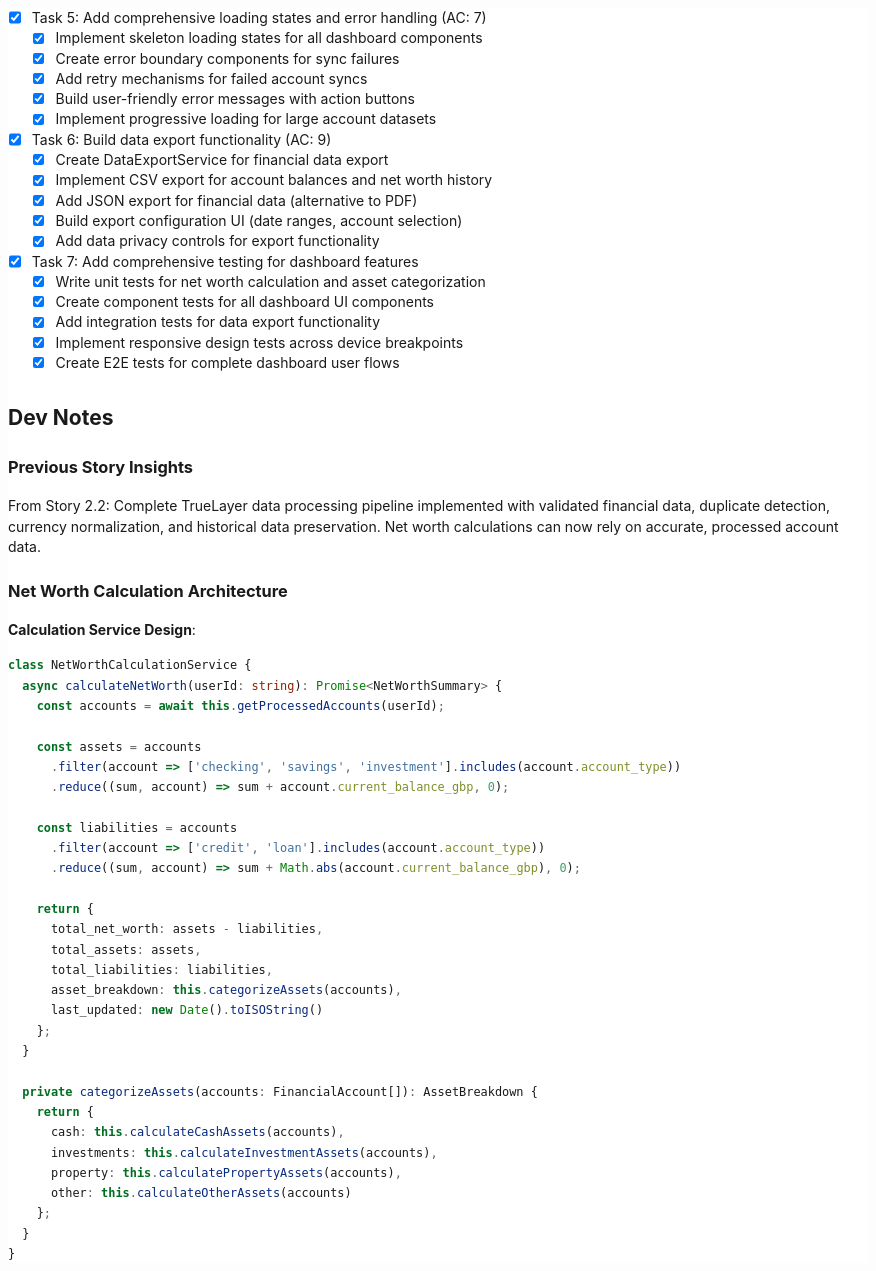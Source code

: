 - [x] Task 5: Add comprehensive loading states and error handling (AC: 7)
  - [x] Implement skeleton loading states for all dashboard components
  - [x] Create error boundary components for sync failures
  - [x] Add retry mechanisms for failed account syncs
  - [x] Build user-friendly error messages with action buttons
  - [x] Implement progressive loading for large account datasets

- [x] Task 6: Build data export functionality (AC: 9)
  - [x] Create DataExportService for financial data export
  - [x] Implement CSV export for account balances and net worth history
  - [x] Add JSON export for financial data (alternative to PDF)
  - [x] Build export configuration UI (date ranges, account selection)
  - [x] Add data privacy controls for export functionality

- [x] Task 7: Add comprehensive testing for dashboard features
  - [x] Write unit tests for net worth calculation and asset categorization
  - [x] Create component tests for all dashboard UI components
  - [x] Add integration tests for data export functionality
  - [x] Implement responsive design tests across device breakpoints
  - [x] Create E2E tests for complete dashboard user flows

## Dev Notes

### Previous Story Insights
From Story 2.2: Complete TrueLayer data processing pipeline implemented with validated financial data, duplicate detection, currency normalization, and historical data preservation. Net worth calculations can now rely on accurate, processed account data.

### Net Worth Calculation Architecture
**Calculation Service Design**:
```typescript
class NetWorthCalculationService {
  async calculateNetWorth(userId: string): Promise<NetWorthSummary> {
    const accounts = await this.getProcessedAccounts(userId);

    const assets = accounts
      .filter(account => ['checking', 'savings', 'investment'].includes(account.account_type))
      .reduce((sum, account) => sum + account.current_balance_gbp, 0);

    const liabilities = accounts
      .filter(account => ['credit', 'loan'].includes(account.account_type))
      .reduce((sum, account) => sum + Math.abs(account.current_balance_gbp), 0);

    return {
      total_net_worth: assets - liabilities,
      total_assets: assets,
      total_liabilities: liabilities,
      asset_breakdown: this.categorizeAssets(accounts),
      last_updated: new Date().toISOString()
    };
  }

  private categorizeAssets(accounts: FinancialAccount[]): AssetBreakdown {
    return {
      cash: this.calculateCashAssets(accounts),
      investments: this.calculateInvestmentAssets(accounts),
      property: this.calculatePropertyAssets(accounts),
      other: this.calculateOtherAssets(accounts)
    };
  }
}
```
